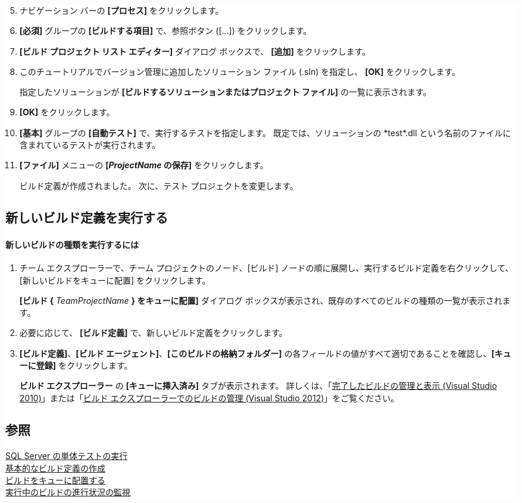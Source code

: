 5.  ナビゲーション バーの **[プロセス]** をクリックします。  
  
6.  **[必須]** グループの **[ビルドする項目]** で、参照ボタン ([...]) をクリックします。  
  
7.  **[ビルド プロジェクト リスト エディター]** ダイアログ ボックスで、 **[追加]** をクリックします。  
  
8.  このチュートリアルでバージョン管理に追加したソリューション ファイル (.sln) を指定し、 **[OK]** をクリックします。  
  
    指定したソリューションが **[ビルドするソリューションまたはプロジェクト ファイル]** の一覧に表示されます。  
  
9. **[OK]** をクリックします。  
  
10. **[基本]** グループの **[自動テスト]** で、実行するテストを指定します。 既定では、ソリューションの \*test\*.dll という名前のファイルに含まれているテストが実行されます。  
  
11. **[ファイル]** メニューの **[*ProjectName* の保存]** をクリックします。  
  
    ビルド定義が作成されました。 次に、テスト プロジェクトを変更します。  
  
## <a name="run-the-new-build-definition"></a><a name="RunBuild"></a>新しいビルド定義を実行する  
  
#### <a name="to-run-the-new-build-type"></a>新しいビルドの種類を実行するには  
  
1.  チーム エクスプローラーで、チーム プロジェクトのノード、[ビルド] ノードの順に展開し、実行するビルド定義を右クリックして、[新しいビルドをキューに配置] をクリックします。  
  
    **[ビルド {** _TeamProjectName_ **} をキューに配置]** ダイアログ ボックスが表示され、既存のすべてのビルドの種類の一覧が表示されます。  
  
2.  必要に応じて、 **[ビルド定義]** で、新しいビルド定義をクリックします。  
  
3.  **[ビルド定義]**、**[ビルド エージェント]**、**[このビルドの格納フォルダー]** の各フィールドの値がすべて適切であることを確認し、**[キューに登録]** をクリックします。  
  
    **ビルド エクスプローラー** の **[キューに挿入済み]** タブが表示されます。 詳しくは、「[完了したビルドの管理と表示 (Visual Studio 2010)](/previous-versions/visualstudio/visual-studio-2010/ms181730(v=vs.100))」または「[ビルド エクスプローラーでのビルドの管理 (Visual Studio 2012)](/previous-versions/ms181732(v=vs.140))」をご覧ください。  
  
## <a name="see-also"></a>参照  
[SQL Server の単体テストの実行](../ssdt/running-sql-server-unit-tests.md)  
[基本的なビルド定義の作成](/previous-versions/visualstudio/visual-studio-2010/ms181716(v=vs.100))  
[ビルドをキューに配置する](/previous-versions/visualstudio/visual-studio-2010/ms181722(v=vs.100))  
[実行中のビルドの進行状況の監視](/previous-versions/visualstudio/visual-studio-2010/ms181724(v=vs.100))  
